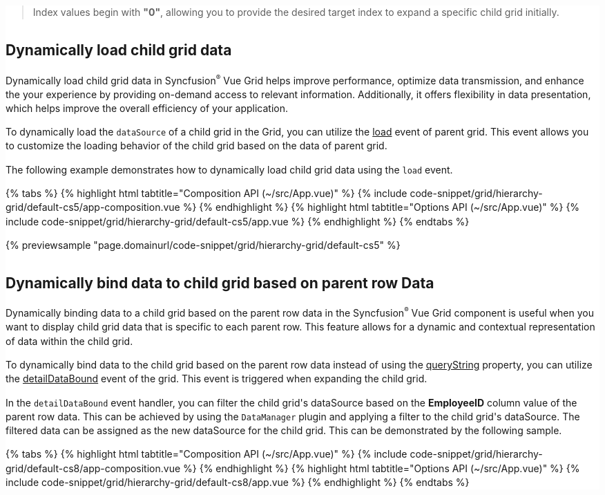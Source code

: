> Index values begin with **"0"**, allowing you to provide the desired target index to expand a specific child grid initially.

## Dynamically load child grid data

Dynamically load child grid data in Syncfusion<sup style="font-size:70%">&reg;</sup> Vue Grid helps improve performance, optimize data transmission, and enhance the your experience by providing on-demand access to relevant information. Additionally, it offers flexibility in data presentation, which helps improve the overall efficiency of your application.

To dynamically load the `dataSource` of a child grid in the Grid, you can utilize the [load](https://ej2.syncfusion.com/vue/documentation/api/grid/#load) event of parent grid. This event allows you to customize the loading behavior of the child grid based on the data of parent grid.

The following example demonstrates how to dynamically load child grid data using the `load` event.

{% tabs %}
{% highlight html tabtitle="Composition API (~/src/App.vue)" %}
{% include code-snippet/grid/hierarchy-grid/default-cs5/app-composition.vue %}
{% endhighlight %}
{% highlight html tabtitle="Options API (~/src/App.vue)" %}
{% include code-snippet/grid/hierarchy-grid/default-cs5/app.vue %}
{% endhighlight %}
{% endtabs %}
        
{% previewsample "page.domainurl/code-snippet/grid/hierarchy-grid/default-cs5" %}

## Dynamically bind data to child grid based on parent row Data

Dynamically binding data to a child grid based on the parent row data in the Syncfusion<sup style="font-size:70%">&reg;</sup> Vue Grid component is useful when you want to display child grid data that is specific to each parent row. This feature allows for a dynamic and contextual representation of data within the child grid.

To dynamically bind data to the child grid based on the parent row data instead of using the [queryString](https://ej2.syncfusion.com/vue/documentation/api/grid/#querystring) property, you can utilize the [detailDataBound](https://ej2.syncfusion.com/vue/documentation/api/grid/#detaildatabound) event of the grid. This event is triggered when expanding the child grid.

In the `detailDataBound` event handler, you can filter the child grid's dataSource based on the **EmployeeID** column value of the parent row data. This can be achieved by using the `DataManager` plugin and applying a filter to the child grid's dataSource. The filtered data can be assigned as the new dataSource for the child grid. This can be demonstrated by the following sample.

{% tabs %}
{% highlight html tabtitle="Composition API (~/src/App.vue)" %}
{% include code-snippet/grid/hierarchy-grid/default-cs8/app-composition.vue %}
{% endhighlight %}
{% highlight html tabtitle="Options API (~/src/App.vue)" %}
{% include code-snippet/grid/hierarchy-grid/default-cs8/app.vue %}
{% endhighlight %}
{% endtabs %}
        